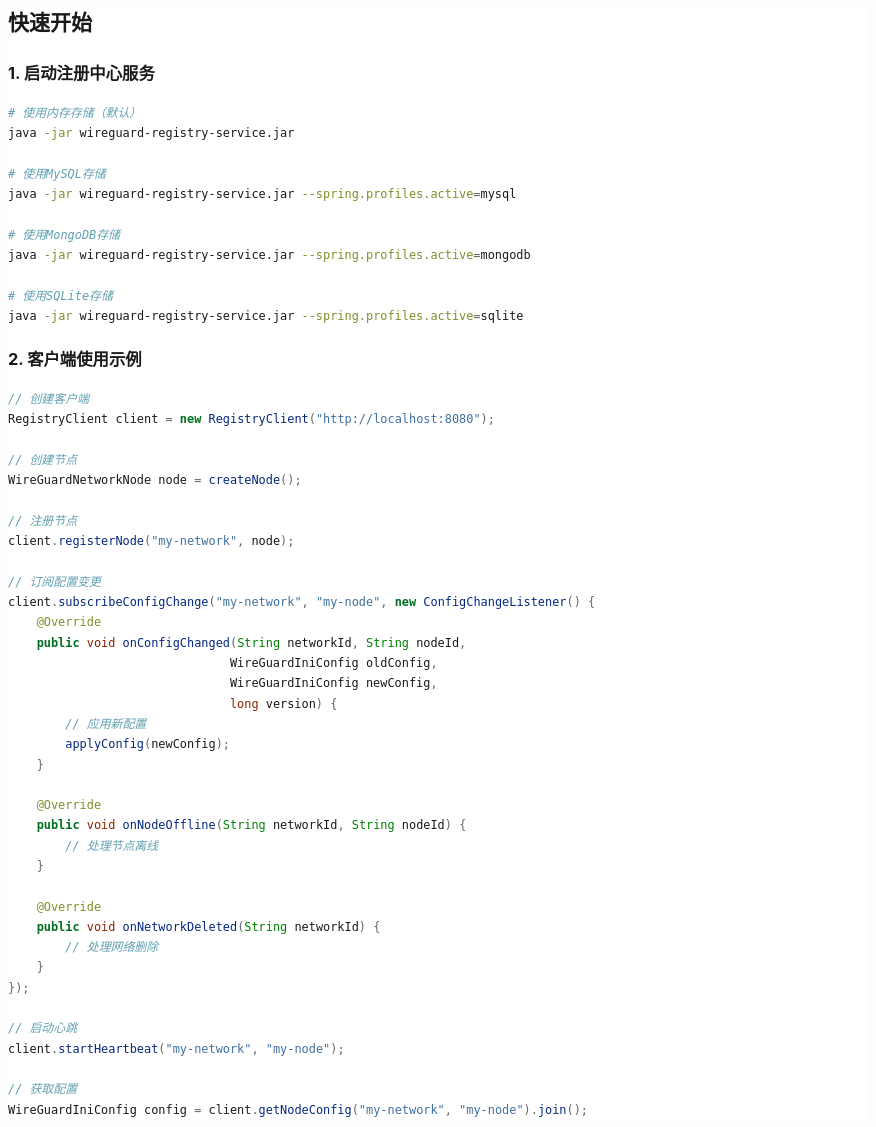 ## 快速开始

### 1. 启动注册中心服务

```bash
# 使用内存存储（默认）
java -jar wireguard-registry-service.jar

# 使用MySQL存储
java -jar wireguard-registry-service.jar --spring.profiles.active=mysql

# 使用MongoDB存储
java -jar wireguard-registry-service.jar --spring.profiles.active=mongodb

# 使用SQLite存储
java -jar wireguard-registry-service.jar --spring.profiles.active=sqlite
```

### 2. 客户端使用示例

```java
// 创建客户端
RegistryClient client = new RegistryClient("http://localhost:8080");

// 创建节点
WireGuardNetworkNode node = createNode();

// 注册节点
client.registerNode("my-network", node);

// 订阅配置变更
client.subscribeConfigChange("my-network", "my-node", new ConfigChangeListener() {
    @Override
    public void onConfigChanged(String networkId, String nodeId, 
                               WireGuardIniConfig oldConfig, 
                               WireGuardIniConfig newConfig, 
                               long version) {
        // 应用新配置
        applyConfig(newConfig);
    }
    
    @Override
    public void onNodeOffline(String networkId, String nodeId) {
        // 处理节点离线
    }
    
    @Override
    public void onNetworkDeleted(String networkId) {
        // 处理网络删除
    }
});

// 启动心跳
client.startHeartbeat("my-network", "my-node");

// 获取配置
WireGuardIniConfig config = client.getNodeConfig("my-network", "my-node").join();
```
